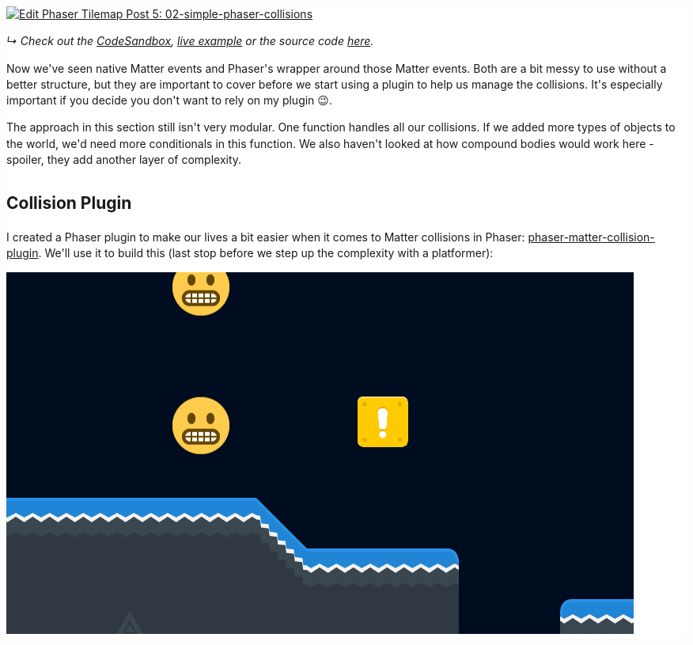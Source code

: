 


[![Edit Phaser Tilemap Post 5: 02-simple-phaser-collisions](https://codesandbox.io/static/img/play-codesandbox.svg)](https://codesandbox.io/s/810yw745v9?hidenavigation=1&module=%2Fjs%2Fmain-scene.js&moduleview=1)



_↳ Check out the [CodeSandbox](https://codesandbox.io/s/810yw745v9?hidenavigation=1&module=%2Fjs%2Fmain-scene.js), [live example](https://www.mikewesthad.com/phaser-3-tilemap-blog-posts/post-5/02-simple-phaser-collisions) or the source code [here](https://github.com/mikewesthad/phaser-3-tilemap-blog-posts/blob/master/examples/post-5/02-simple-phaser-collisions)._

Now we've seen native Matter events and Phaser's wrapper around those Matter events. Both are a bit messy to use without a better structure, but they are important to cover before we start using a plugin to help us manage the collisions. It's especially important if you decide you don't want to rely on my plugin 😉.

The approach in this section still isn't very modular. One function handles all our collisions. If we added more types of objects to the world, we'd need more conditionals in this function. We also haven't looked at how compound bodies would work here - spoiler, they add another layer of complexity.

## Collision Plugin

I created a Phaser plugin to make our lives a bit easier when it comes to Matter collisions in Phaser: [phaser-matter-collision-plugin](https://github.com/mikewesthad/phaser-matter-collision-plugin). We'll use it to build this (last stop before we step up the complexity with a platformer):

![](./images/emoji-love-hate.gif)
